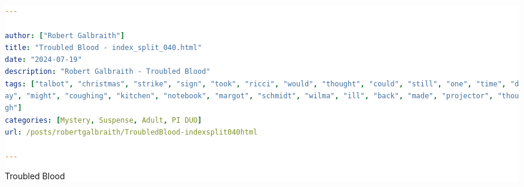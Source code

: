 ```yaml
---

author: ["Robert Galbraith"]
title: "Troubled Blood - index_split_040.html"
date: "2024-07-19"
description: "Robert Galbraith - Troubled Blood"
tags: ["talbot", "christmas", "strike", "sign", "took", "ricci", "would", "thought", "could", "still", "one", "time", "day", "might", "coughing", "kitchen", "notebook", "margot", "schmidt", "wilma", "ill", "back", "made", "projector", "though"]
categories: [Mystery, Suspense, Adult, PI DUO]
url: /posts/robertgalbraith/TroubledBlood-indexsplit040html

---
```



Troubled Blood